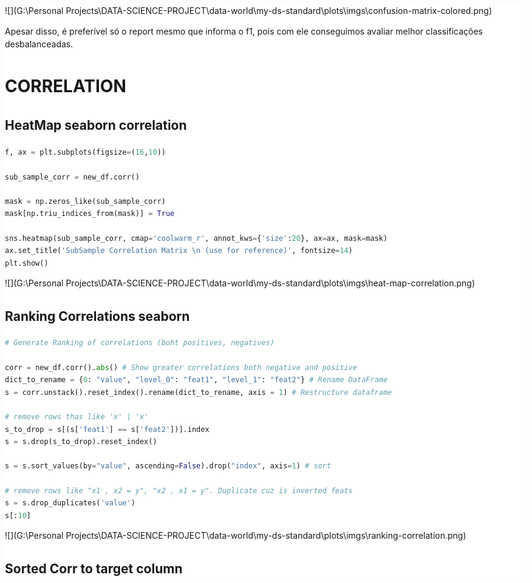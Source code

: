 ```python
```

![](G:\Personal Projects\DATA-SCIENCE-PROJECT\data-world\my-ds-standard\plots\imgs\confusion-matrix-colored.png)

Apesar disso, é preferível só o report mesmo que informa o f1, pois com ele conseguimos avaliar melhor classificações desbalanceadas.

# CORRELATION

## HeatMap seaborn correlation

```python
f, ax = plt.subplots(figsize=(16,10))

sub_sample_corr = new_df.corr()

mask = np.zeros_like(sub_sample_corr)
mask[np.triu_indices_from(mask)] = True

sns.heatmap(sub_sample_corr, cmap='coolwarm_r', annot_kws={'size':20}, ax=ax, mask=mask)
ax.set_title('SubSample Correlation Matrix \n (use for reference)', fontsize=14)
plt.show()
```

![](G:\Personal Projects\DATA-SCIENCE-PROJECT\data-world\my-ds-standard\plots\imgs\heat-map-correlation.png)

## Ranking Correlations seaborn

```python
# Generate Ranking of correlations (boht positives, negatives)

corr = new_df.corr().abs() # Show greater correlations both negative and positive
dict_to_rename = {0: "value", "level_0": "feat1", "level_1": "feat2"} # Rename DataFrame
s = corr.unstack().reset_index().rename(dict_to_rename, axis = 1) # Restructure dataframe

# remove rows thas like 'x' | 'x' 
s_to_drop = s[(s['feat1'] == s['feat2'])].index 
s = s.drop(s_to_drop).reset_index()

s = s.sort_values(by="value", ascending=False).drop("index", axis=1) # sort

# remove rows like "x1 , x2 = y", "x2 , x1 = y". Duplicate cuz is inverted feats
s = s.drop_duplicates('value') 
s[:10]
```

![](G:\Personal Projects\DATA-SCIENCE-PROJECT\data-world\my-ds-standard\plots\imgs\ranking-correlation.png)

## Sorted Corr to target column
